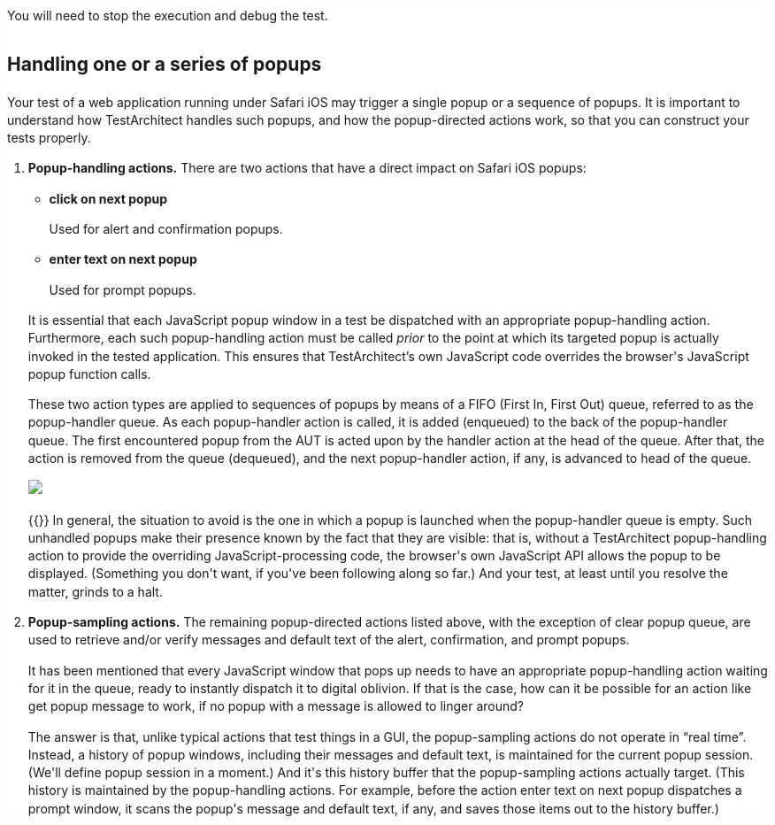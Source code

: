 You will need to stop the execution and debug the test.

## Handling one or a series of popups

Your test of a web application running under Safari iOS may trigger a single popup or a sequence of popups. It is important to understand how TestArchitect handles such popups, and how the popup-directed actions work, so that you can construct your tests properly.

1.  **Popup-handling actions.** There are two actions that have a direct impact on Safari iOS popups:

    -   **click on next popup**

        Used for alert and confirmation popups.

    -   **enter text on next popup**

        Used for prompt popups.

    It is essential that each JavaScript popup window in a test be dispatched with an appropriate popup-handling action. Furthermore, each such popup-handling action must be called *prior* to the point at which its targeted popup is actually invoked in the tested application. This ensures that TestArchitect’s own JavaScript code overrides the browser's JavaScript popup function calls.

    These two action types are applied to sequences of popups by means of a FIFO \(First In, First Out\) queue, referred to as the popup-handler queue. As each popup-handler action is called, it is added \(enqueued\) to the back of the popup-handler queue. The first encountered popup from the AUT is acted upon by the handler action at the head of the queue. After that, the action is removed from the queue \(dequeued\), and the next popup-handler action, if any, is advanced to head of the queue.

    ![](/images/TA_Automation/Images/popup_queue_diagram.png)

    {{<important>}} In general, the situation to avoid is the one in which a popup is launched when the popup-handler queue is empty. Such unhandled popups make their presence known by the fact that they are visible: that is, without a TestArchitect popup-handling action to provide the overriding JavaScript-processing code, the browser's own JavaScript API allows the popup to be displayed. \(Something you don't want, if you've been following along so far.\) And your test, at least until you resolve the matter, grinds to a halt.

2.  **Popup-sampling actions.** The remaining popup-directed actions listed above, with the exception of clear popup queue, are used to retrieve and/or verify messages and default text of the alert, confirmation, and prompt popups.

    It has been mentioned that every JavaScript window that pops up needs to have an appropriate popup-handling action waiting for it in the queue, ready to instantly dispatch it to digital oblivion. If that is the case, how can it be possible for an action like get popup message to work, if no popup with a message is allowed to linger around?

    The answer is that, unlike typical actions that test things in a GUI, the popup-sampling actions do not operate in “real time”. Instead, a history of popup windows, including their messages and default text, is maintained for the current popup session. \(We'll define popup session in a moment.\) And it's this history buffer that the popup-sampling actions actually target. \(This history is maintained by the popup-handling actions. For example, before the action enter text on next popup dispatches a prompt window, it scans the popup's message and default text, if any, and saves those items out to the history buffer.\)
